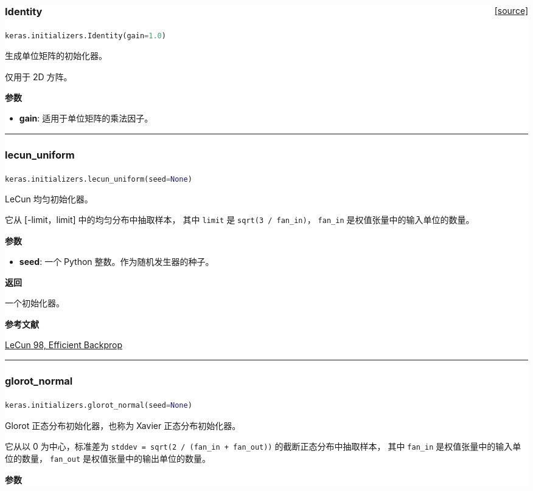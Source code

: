 <span style="float:right;">[[source]](https://github.com/keras-team/keras/blob/master/keras/initializers.py#L265)</span>
### Identity

```python
keras.initializers.Identity(gain=1.0)
```

生成单位矩阵的初始化器。

仅用于 2D 方阵。

__参数__

- __gain__: 适用于单位矩阵的乘法因子。

----

### lecun_uniform


```python
keras.initializers.lecun_uniform(seed=None)
```


LeCun 均匀初始化器。

它从 [-limit，limit] 中的均匀分布中抽取样本，
其中 `limit` 是 `sqrt(3 / fan_in)`，
`fan_in` 是权值张量中的输入单位的数量。

__参数__

- __seed__: 一个 Python 整数。作为随机发生器的种子。

__返回__

一个初始化器。

__参考文献__

[LeCun 98, Efficient Backprop](http://yann.lecun.com/exdb/publis/pdf/lecun-98b.pdf)

----

### glorot_normal


```python
keras.initializers.glorot_normal(seed=None)
```


Glorot 正态分布初始化器，也称为 Xavier 正态分布初始化器。

它从以 0 为中心，标准差为 `stddev = sqrt(2 / (fan_in + fan_out))` 的截断正态分布中抽取样本，
其中 `fan_in` 是权值张量中的输入单位的数量，
`fan_out` 是权值张量中的输出单位的数量。

__参数__

